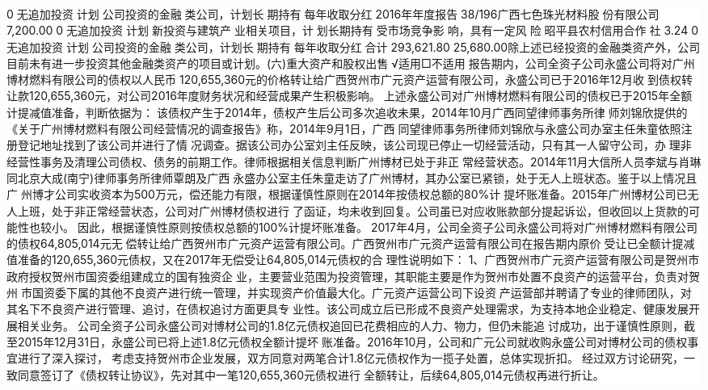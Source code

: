 0
无追加投资
计划
公司投资的金融
类公司，计划长
期持有
每年收取分红
2016年年度报告
38/196广西七色珠光材料股
份有限公司
7,200.00
0
无追加投资
计划
新投资与建筑产
业相关项目，计
划长期持有
受市场竞争影
响，具有一定风
险
昭平县农村信用合作
社
3.24
0
无追加投资
计划
公司投资的金融
类公司，计划长
期持有
每年收取分红
合计
293,621.80
25,680.00除上述已经投资的金融类资产外，公司目前未有进一步投资其他金融类资产的项目或计划。(六)重大资产和股权出售
√适用□不适用
报告期内，公司全资子公司永盛公司将对广州博材燃料有限公司的债权以人民币
120,655,360元的价格转让给广西贺州市广元资产运营有限公司，永盛公司已于2016年12月收
到债权转让款120,655,360元，对公司2016年度财务状况和经营成果产生积极影响。
上述永盛公司对广州博材燃料有限公司的债权已于2015年全额计提减值准备，判断依据为：
该债权产生于2014年，债权产生后公司多次追收未果，2014年10月广西同望律师事务所律
师刘锦欣提供的《关于广州博材燃料有限公司经营情况的调查报告》称，2014年9月1日，广西
同望律师事务所律师刘锦欣与永盛公司办室主任朱童依照注册登记地址找到了该公司并进行了情
况调查。据该公司办公室刘主任反映，该公司现已停止一切经营活动，只有其一人留守公司，办
理非经营性事务及清理公司债权、债务的前期工作。律师根据相关信息判断广州博材已处于非正
常经营状态。2014年11月大信所人员李斌与肖琳同北京大成(南宁)律师事务所律师覃朗及广西
永盛办公室主任朱童走访了广州博材，其办公室已紧锁，处于无人上班状态。鉴于以上情况且广
州博才公司实收资本为500万元，偿还能力有限，根据谨慎性原则在2014年按债权总额的80%计
提坏账准备。2015年广州博材公司已无人上班，处于非正常经营状态，公司对广州博材债权进行
了函证，均未收到回复。公司虽已对应收账款部分提起诉讼，但收回以上货款的可能性也较小。
因此，根据谨慎性原则按债权总额的100%计提坏账准备。
2017年4月，公司全资子公司永盛公司将对广州博材燃料有限公司的债权64,805,014元无
偿转让给广西贺州市广元资产运营有限公司。广西贺州市广元资产运营有限公司在报告期内原价
受让已全额计提减值准备的120,655,360元债权，又在2017年无偿受让64,805,014元债权的合
理性说明如下：
1、广西贺州市广元资产运营有限公司是贺州市政府授权贺州市国资委组建成立的国有独资企
业，主要营业范围为投资管理，其职能主要是作为贺州市处置不良资产的运营平台，负责对贺州
市国资委下属的其他不良资产进行统一管理，并实现资产价值最大化。广元资产运营公司下设资
产运营部并聘请了专业的律师团队，对其名下不良资产进行管理、追讨，在债权追讨方面更具专
业性。该公司成立后已形成不良资产处理需求，为支持本地企业稳定、健康发展开展相关业务。
公司全资子公司永盛公司对博材公司的1.8亿元债权追回已花费相应的人力、物力，但仍未能追
讨成功，出于谨慎性原则，截至2015年12月31日，永盛公司已将上述1.8亿元债权全额计提坏
账准备。2016年10月，公司和广元公司就收购永盛公司对博材公司的债权事宜进行了深入探讨，
考虑支持贺州市企业发展，双方同意对两笔合计1.8亿元债权作为一揽子处置，总体实现折扣。
经过双方讨论研究，一致同意签订了《债权转让协议》，先对其中一笔120,655,360元债权进行
全额转让，后续64,805,014元债权再进行折让。